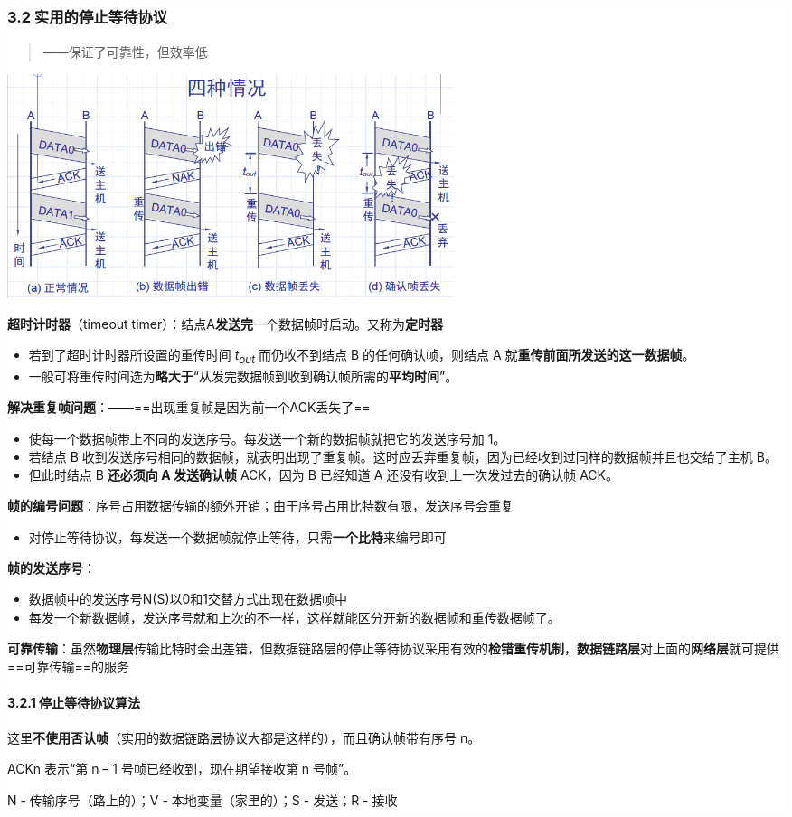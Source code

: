 ### 3.2 实用的停止等待协议

> ——保证了可靠性，但效率低

<img src="./img/image-20240930113828962.png" alt="image-20240930113828962" style="zoom:60%;" />

**超时计时器**（timeout timer）：结点A**发送完**一个数据帧时启动。又称为**定时器**

- 若到了超时计时器所设置的重传时间 $t_{out}$ 而仍收不到结点 B 的任何确认帧，则结点 A 就**重传前面所发送的这一数据帧**。
- 一般可将重传时间选为**略大于**“从发完数据帧到收到确认帧所需的**平均时间**”。

**解决重复帧问题**：——==出现重复帧是因为前一个ACK丢失了==

- 使每一个数据帧带上不同的发送序号。每发送一个新的数据帧就把它的发送序号加 1。
- 若结点 B 收到发送序号相同的数据帧，就表明出现了重复帧。这时应丢弃重复帧，因为已经收到过同样的数据帧并且也交给了主机 B。
- 但此时结点 B **还必须向 A 发送确认帧** ACK，因为 B 已经知道 A 还没有收到上一次发过去的确认帧 ACK。

**帧的编号问题**：序号占用数据传输的额外开销；由于序号占用比特数有限，发送序号会重复

- 对停止等待协议，每发送一个数据帧就停止等待，只需**一个比特**来编号即可

**帧的发送序号**：

- 数据帧中的发送序号N(S)以0和1交替方式出现在数据帧中
- 每发一个新数据帧，发送序号就和上次的不一样，这样就能区分开新的数据帧和重传数据帧了。

**可靠传输**：虽然**物理层**传输比特时会出差错，但数据链路层的停止等待协议采用有效的**检错重传机制**，**数据链路层**对上面的**网络层**就可提供==可靠传输==的服务

#### 3.2.1 停止等待协议算法

这里**不使用否认帧**（实用的数据链路层协议大都是这样的），而且确认帧带有序号 n。

ACKn 表示“第 n – 1 号帧已经收到，现在期望接收第 n 号帧”。

N - 传输序号（路上的）；V - 本地变量（家里的）；S - 发送；R - 接收
